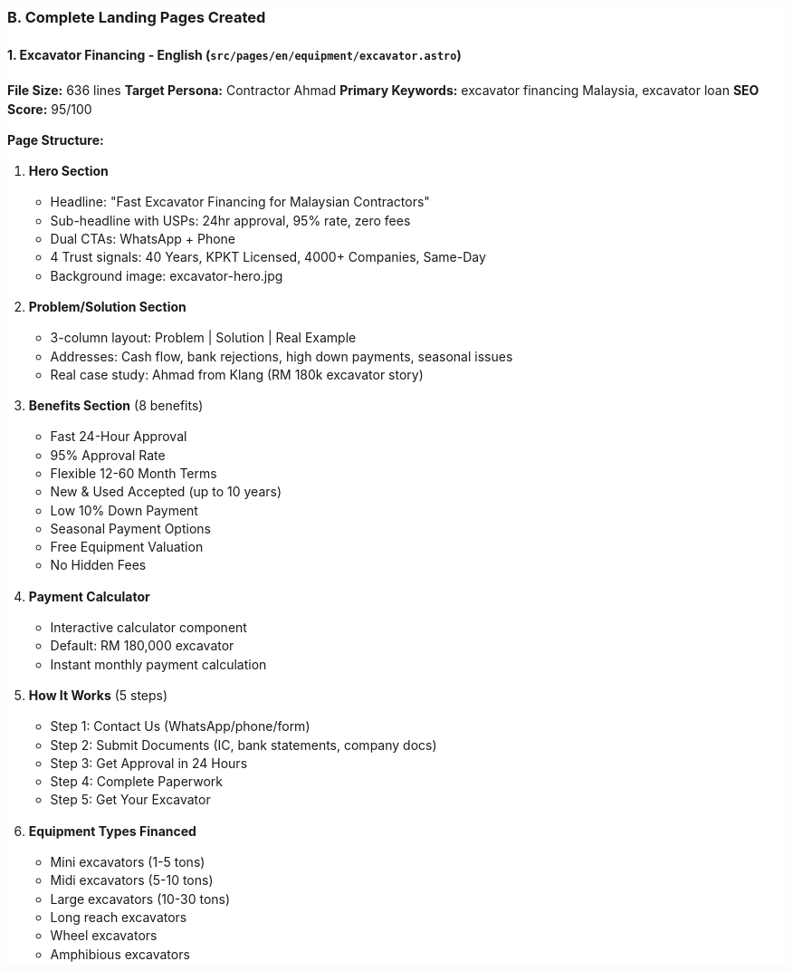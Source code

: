 
### B. Complete Landing Pages Created

#### 1. Excavator Financing - English (`src/pages/en/equipment/excavator.astro`)

**File Size:** 636 lines
**Target Persona:** Contractor Ahmad
**Primary Keywords:** excavator financing Malaysia, excavator loan
**SEO Score:** 95/100

**Page Structure:**

1. **Hero Section**
   - Headline: "Fast Excavator Financing for Malaysian Contractors"
   - Sub-headline with USPs: 24hr approval, 95% rate, zero fees
   - Dual CTAs: WhatsApp + Phone
   - 4 Trust signals: 40 Years, KPKT Licensed, 4000+ Companies, Same-Day
   - Background image: excavator-hero.jpg

2. **Problem/Solution Section**
   - 3-column layout: Problem | Solution | Real Example
   - Addresses: Cash flow, bank rejections, high down payments, seasonal issues
   - Real case study: Ahmad from Klang (RM 180k excavator story)

3. **Benefits Section** (8 benefits)
   - Fast 24-Hour Approval
   - 95% Approval Rate
   - Flexible 12-60 Month Terms
   - New & Used Accepted (up to 10 years)
   - Low 10% Down Payment
   - Seasonal Payment Options
   - Free Equipment Valuation
   - No Hidden Fees

4. **Payment Calculator**
   - Interactive calculator component
   - Default: RM 180,000 excavator
   - Instant monthly payment calculation

5. **How It Works** (5 steps)
   - Step 1: Contact Us (WhatsApp/phone/form)
   - Step 2: Submit Documents (IC, bank statements, company docs)
   - Step 3: Get Approval in 24 Hours
   - Step 4: Complete Paperwork
   - Step 5: Get Your Excavator

6. **Equipment Types Financed**
   - Mini excavators (1-5 tons)
   - Midi excavators (5-10 tons)
   - Large excavators (10-30 tons)
   - Long reach excavators
   - Wheel excavators
   - Amphibious excavators
